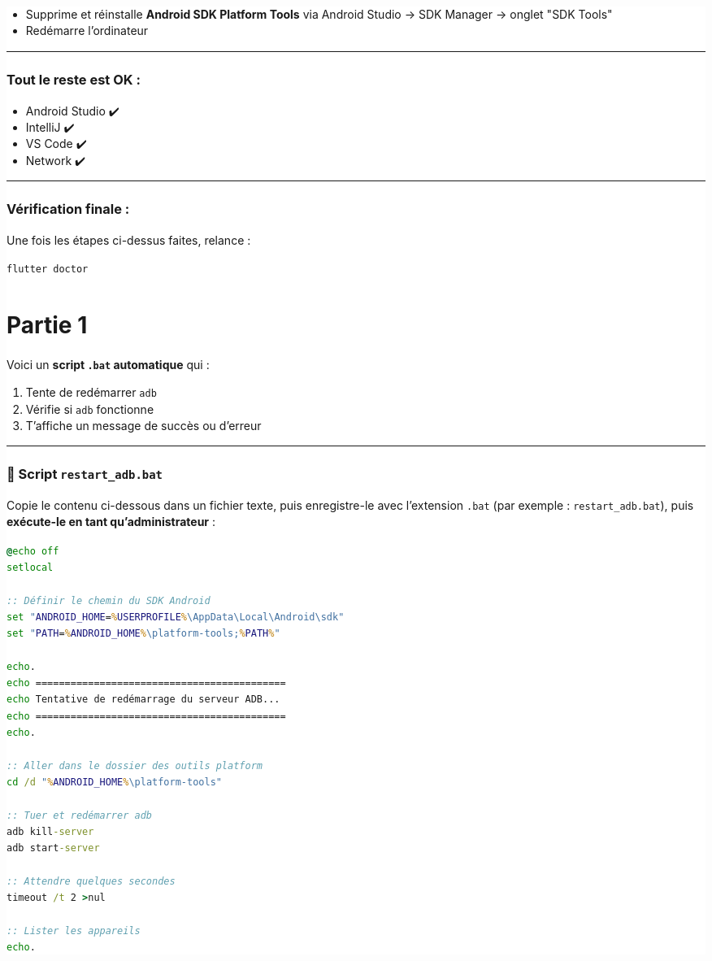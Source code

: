    * Supprime et réinstalle **Android SDK Platform Tools** via Android Studio → SDK Manager → onglet "SDK Tools"
   * Redémarre l’ordinateur

---

###  Tout le reste est OK :

* Android Studio ✔️
* IntelliJ ✔️
* VS Code ✔️
* Network ✔️

---

### Vérification finale :

Une fois les étapes ci-dessus faites, relance :

```bash
flutter doctor
```




# Partie 1

Voici un **script `.bat` automatique** qui :

1. Tente de redémarrer `adb`
2. Vérifie si `adb` fonctionne
3. T’affiche un message de succès ou d’erreur

---

### 🔧 Script `restart_adb.bat`

Copie le contenu ci-dessous dans un fichier texte, puis enregistre-le avec l’extension `.bat` (par exemple : `restart_adb.bat`), puis **exécute-le en tant qu’administrateur** :

```bat
@echo off
setlocal

:: Définir le chemin du SDK Android
set "ANDROID_HOME=%USERPROFILE%\AppData\Local\Android\sdk"
set "PATH=%ANDROID_HOME%\platform-tools;%PATH%"

echo.
echo ===========================================
echo Tentative de redémarrage du serveur ADB...
echo ===========================================
echo.

:: Aller dans le dossier des outils platform
cd /d "%ANDROID_HOME%\platform-tools"

:: Tuer et redémarrer adb
adb kill-server
adb start-server

:: Attendre quelques secondes
timeout /t 2 >nul

:: Lister les appareils
echo.
```